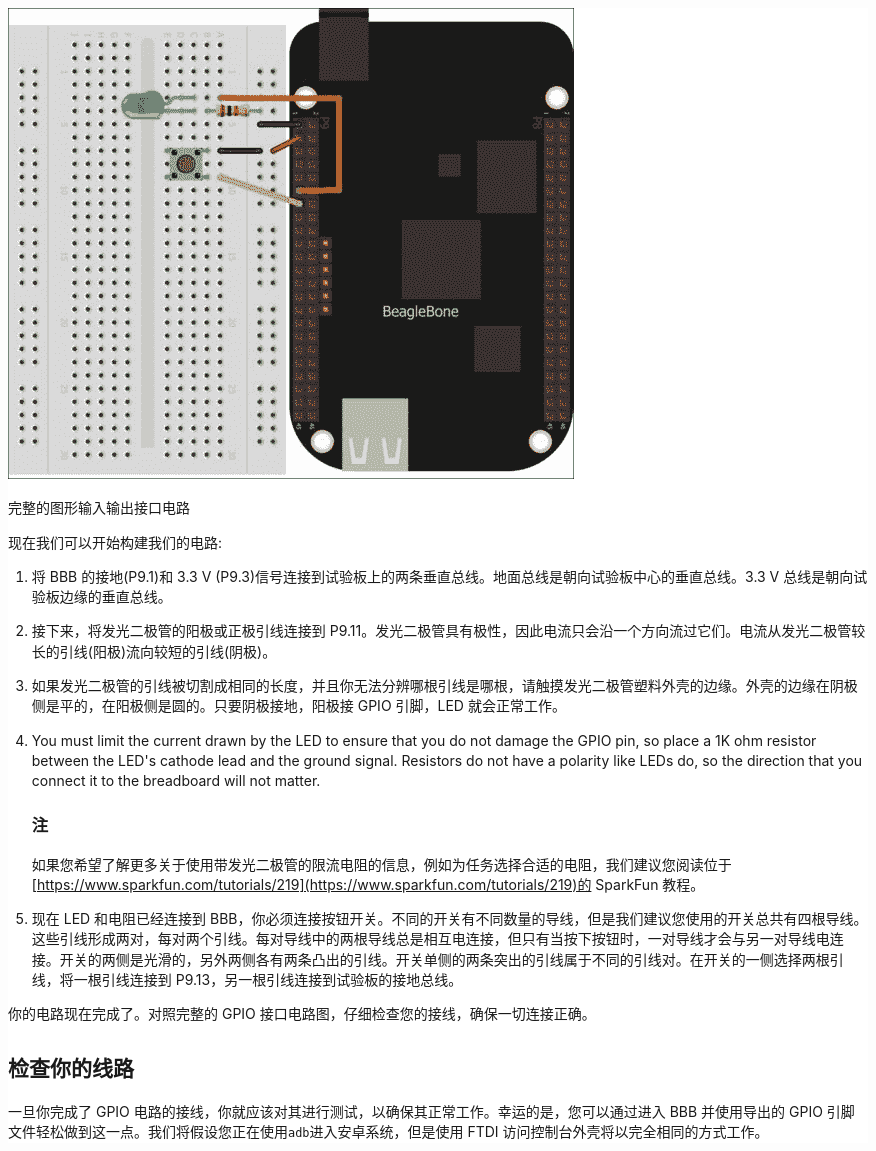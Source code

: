 ![Constructing the circuit](img/00010.jpeg)

完整的图形输入输出接口电路

现在我们可以开始构建我们的电路:

1.  将 BBB 的接地(P9.1)和 3.3 V (P9.3)信号连接到试验板上的两条垂直总线。地面总线是朝向试验板中心的垂直总线。3.3 V 总线是朝向试验板边缘的垂直总线。
2.  接下来，将发光二极管的阳极或正极引线连接到 P9.11。发光二极管具有极性，因此电流只会沿一个方向流过它们。电流从发光二极管较长的引线(阳极)流向较短的引线(阴极)。
3.  如果发光二极管的引线被切割成相同的长度，并且你无法分辨哪根引线是哪根，请触摸发光二极管塑料外壳的边缘。外壳的边缘在阴极侧是平的，在阳极侧是圆的。只要阴极接地，阳极接 GPIO 引脚，LED 就会正常工作。
4.  You must limit the current drawn by the LED to ensure that you do not damage the GPIO pin, so place a 1K ohm resistor between the LED's cathode lead and the ground signal. Resistors do not have a polarity like LEDs do, so the direction that you connect it to the breadboard will not matter.

    ### 注

    如果您希望了解更多关于使用带发光二极管的限流电阻的信息，例如为任务选择合适的电阻，我们建议您阅读位于[https://www.sparkfun.com/tutorials/219](https://www.sparkfun.com/tutorials/219)的 SparkFun 教程。

5.  现在 LED 和电阻已经连接到 BBB，你必须连接按钮开关。不同的开关有不同数量的导线，但是我们建议您使用的开关总共有四根导线。这些引线形成两对，每对两个引线。每对导线中的两根导线总是相互电连接，但只有当按下按钮时，一对导线才会与另一对导线电连接。开关的两侧是光滑的，另外两侧各有两条凸出的引线。开关单侧的两条突出的引线属于不同的引线对。在开关的一侧选择两根引线，将一根引线连接到 P9.13，另一根引线连接到试验板的接地总线。

你的电路现在完成了。对照完整的 GPIO 接口电路图，仔细检查您的接线，确保一切连接正确。

## 检查你的线路

一旦你完成了 GPIO 电路的接线，你就应该对其进行测试，以确保其正常工作。幸运的是，您可以通过进入 BBB 并使用导出的 GPIO 引脚文件轻松做到这一点。我们将假设您正在使用`adb`进入安卓系统，但是使用 FTDI 访问控制台外壳将以完全相同的方式工作。

